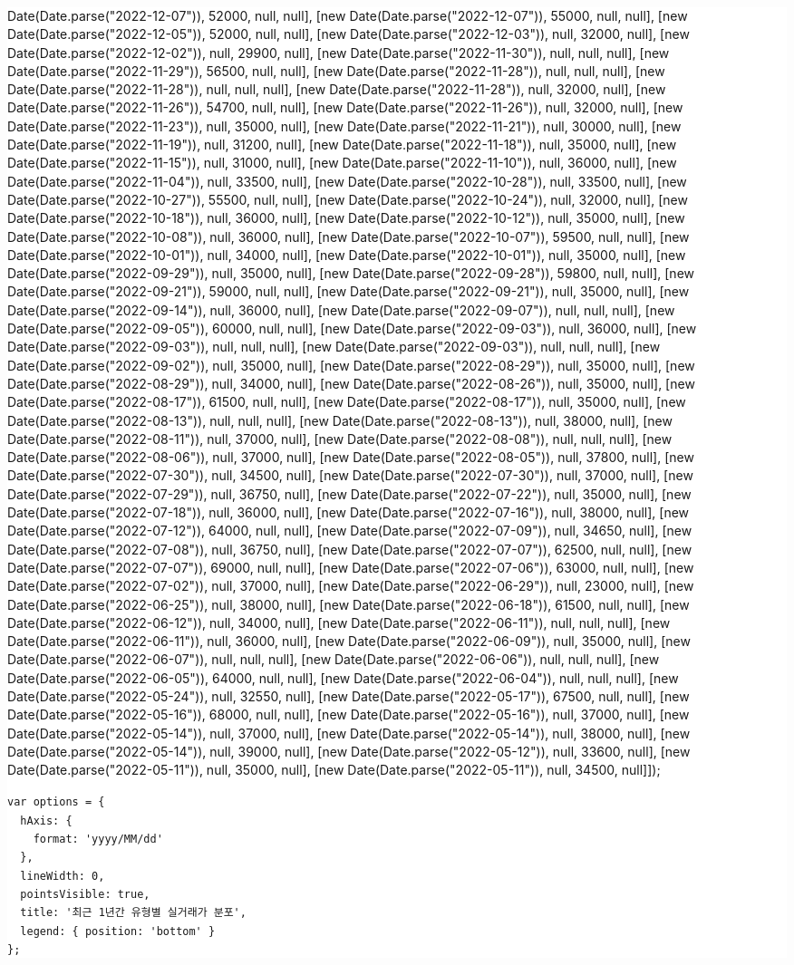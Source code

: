 Date(Date.parse("2022-12-07")), 52000, null, null], [new Date(Date.parse("2022-12-07")), 55000, null, null], [new Date(Date.parse("2022-12-05")), 52000, null, null], [new Date(Date.parse("2022-12-03")), null, 32000, null], [new Date(Date.parse("2022-12-02")), null, 29900, null], [new Date(Date.parse("2022-11-30")), null, null, null], [new Date(Date.parse("2022-11-29")), 56500, null, null], [new Date(Date.parse("2022-11-28")), null, null, null], [new Date(Date.parse("2022-11-28")), null, null, null], [new Date(Date.parse("2022-11-28")), null, 32000, null], [new Date(Date.parse("2022-11-26")), 54700, null, null], [new Date(Date.parse("2022-11-26")), null, 32000, null], [new Date(Date.parse("2022-11-23")), null, 35000, null], [new Date(Date.parse("2022-11-21")), null, 30000, null], [new Date(Date.parse("2022-11-19")), null, 31200, null], [new Date(Date.parse("2022-11-18")), null, 35000, null], [new Date(Date.parse("2022-11-15")), null, 31000, null], [new Date(Date.parse("2022-11-10")), null, 36000, null], [new Date(Date.parse("2022-11-04")), null, 33500, null], [new Date(Date.parse("2022-10-28")), null, 33500, null], [new Date(Date.parse("2022-10-27")), 55500, null, null], [new Date(Date.parse("2022-10-24")), null, 32000, null], [new Date(Date.parse("2022-10-18")), null, 36000, null], [new Date(Date.parse("2022-10-12")), null, 35000, null], [new Date(Date.parse("2022-10-08")), null, 36000, null], [new Date(Date.parse("2022-10-07")), 59500, null, null], [new Date(Date.parse("2022-10-01")), null, 34000, null], [new Date(Date.parse("2022-10-01")), null, 35000, null], [new Date(Date.parse("2022-09-29")), null, 35000, null], [new Date(Date.parse("2022-09-28")), 59800, null, null], [new Date(Date.parse("2022-09-21")), 59000, null, null], [new Date(Date.parse("2022-09-21")), null, 35000, null], [new Date(Date.parse("2022-09-14")), null, 36000, null], [new Date(Date.parse("2022-09-07")), null, null, null], [new Date(Date.parse("2022-09-05")), 60000, null, null], [new Date(Date.parse("2022-09-03")), null, 36000, null], [new Date(Date.parse("2022-09-03")), null, null, null], [new Date(Date.parse("2022-09-03")), null, null, null], [new Date(Date.parse("2022-09-02")), null, 35000, null], [new Date(Date.parse("2022-08-29")), null, 35000, null], [new Date(Date.parse("2022-08-29")), null, 34000, null], [new Date(Date.parse("2022-08-26")), null, 35000, null], [new Date(Date.parse("2022-08-17")), 61500, null, null], [new Date(Date.parse("2022-08-17")), null, 35000, null], [new Date(Date.parse("2022-08-13")), null, null, null], [new Date(Date.parse("2022-08-13")), null, 38000, null], [new Date(Date.parse("2022-08-11")), null, 37000, null], [new Date(Date.parse("2022-08-08")), null, null, null], [new Date(Date.parse("2022-08-06")), null, 37000, null], [new Date(Date.parse("2022-08-05")), null, 37800, null], [new Date(Date.parse("2022-07-30")), null, 34500, null], [new Date(Date.parse("2022-07-30")), null, 37000, null], [new Date(Date.parse("2022-07-29")), null, 36750, null], [new Date(Date.parse("2022-07-22")), null, 35000, null], [new Date(Date.parse("2022-07-18")), null, 36000, null], [new Date(Date.parse("2022-07-16")), null, 38000, null], [new Date(Date.parse("2022-07-12")), 64000, null, null], [new Date(Date.parse("2022-07-09")), null, 34650, null], [new Date(Date.parse("2022-07-08")), null, 36750, null], [new Date(Date.parse("2022-07-07")), 62500, null, null], [new Date(Date.parse("2022-07-07")), 69000, null, null], [new Date(Date.parse("2022-07-06")), 63000, null, null], [new Date(Date.parse("2022-07-02")), null, 37000, null], [new Date(Date.parse("2022-06-29")), null, 23000, null], [new Date(Date.parse("2022-06-25")), null, 38000, null], [new Date(Date.parse("2022-06-18")), 61500, null, null], [new Date(Date.parse("2022-06-12")), null, 34000, null], [new Date(Date.parse("2022-06-11")), null, null, null], [new Date(Date.parse("2022-06-11")), null, 36000, null], [new Date(Date.parse("2022-06-09")), null, 35000, null], [new Date(Date.parse("2022-06-07")), null, null, null], [new Date(Date.parse("2022-06-06")), null, null, null], [new Date(Date.parse("2022-06-05")), 64000, null, null], [new Date(Date.parse("2022-06-04")), null, null, null], [new Date(Date.parse("2022-05-24")), null, 32550, null], [new Date(Date.parse("2022-05-17")), 67500, null, null], [new Date(Date.parse("2022-05-16")), 68000, null, null], [new Date(Date.parse("2022-05-16")), null, 37000, null], [new Date(Date.parse("2022-05-14")), null, 37000, null], [new Date(Date.parse("2022-05-14")), null, 38000, null], [new Date(Date.parse("2022-05-14")), null, 39000, null], [new Date(Date.parse("2022-05-12")), null, 33600, null], [new Date(Date.parse("2022-05-11")), null, 35000, null], [new Date(Date.parse("2022-05-11")), null, 34500, null]]);

    var options = {
      hAxis: {
        format: 'yyyy/MM/dd'
      },    
      lineWidth: 0,
      pointsVisible: true,    
      title: '최근 1년간 유형별 실거래가 분포',
      legend: { position: 'bottom' }
    };
